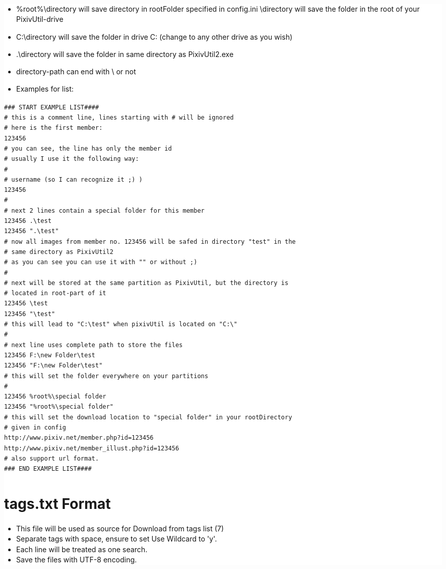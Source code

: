   - %root%\directory will save directory in rootFolder specified in config.ini
    \directory will save the folder in the root of your PixivUtil-drive
  - C:\directory will save the folder in drive C: (change to any other
    drive as you wish)
  - .\directory will save the folder in same directory as PixivUtil2.exe
  - directory-path can end with \ or not

- Examples for list:
```
### START EXAMPLE LIST####
# this is a comment line, lines starting with # will be ignored
# here is the first member:
123456
# you can see, the line has only the member id
# usually I use it the following way:
#
# username (so I can recognize it ;) )
123456
#
# next 2 lines contain a special folder for this member
123456 .\test
123456 ".\test"
# now all images from member no. 123456 will be safed in directory "test" in the
# same directory as PixivUtil2
# as you can see you can use it with "" or without ;)
#
# next will be stored at the same partition as PixivUtil, but the directory is
# located in root-part of it
123456 \test
123456 "\test"
# this will lead to "C:\test" when pixivUtil is located on "C:\"
#
# next line uses complete path to store the files
123456 F:\new Folder\test
123456 "F:\new Folder\test"
# this will set the folder everywhere on your partitions
#
123456 %root%\special folder
123456 "%root%\special folder"
# this will set the download location to "special folder" in your rootDirectory
# given in config
http://www.pixiv.net/member.php?id=123456
http://www.pixiv.net/member_illust.php?id=123456
# also support url format.
### END EXAMPLE LIST####
```

# tags.txt Format
- This file will be used as source for Download from tags list (7)
- Separate tags with space, ensure to set Use Wildcard to 'y'.
- Each line will be treated as one search.
- Save the files with UTF-8 encoding.
